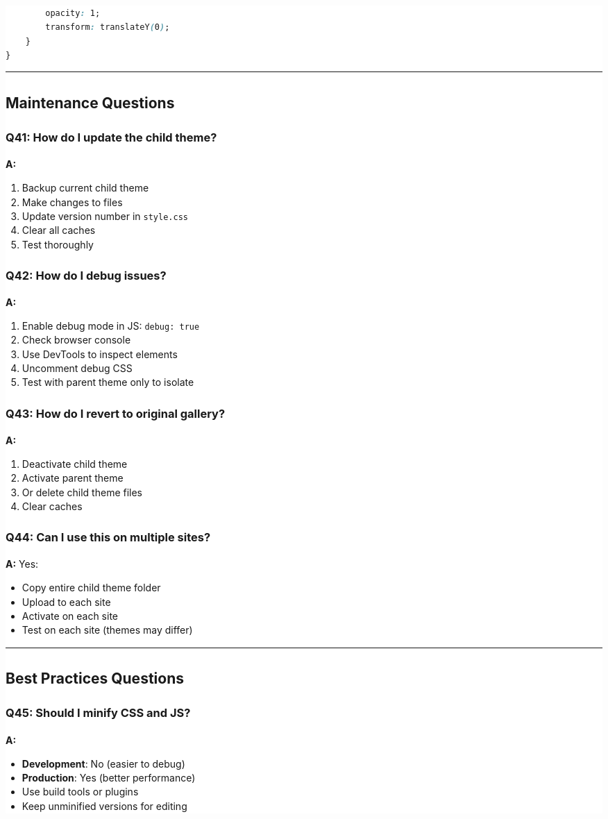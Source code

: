 ```css
        opacity: 1;
        transform: translateY(0);
    }
}
```

---

## Maintenance Questions

### Q41: How do I update the child theme?
**A:**
1. Backup current child theme
2. Make changes to files
3. Update version number in `style.css`
4. Clear all caches
5. Test thoroughly

### Q42: How do I debug issues?
**A:**
1. Enable debug mode in JS: `debug: true`
2. Check browser console
3. Use DevTools to inspect elements
4. Uncomment debug CSS
5. Test with parent theme only to isolate

### Q43: How do I revert to original gallery?
**A:**
1. Deactivate child theme
2. Activate parent theme
3. Or delete child theme files
4. Clear caches

### Q44: Can I use this on multiple sites?
**A:** Yes:
- Copy entire child theme folder
- Upload to each site
- Activate on each site
- Test on each site (themes may differ)

---

## Best Practices Questions

### Q45: Should I minify CSS and JS?
**A:**
- **Development**: No (easier to debug)
- **Production**: Yes (better performance)
- Use build tools or plugins
- Keep unminified versions for editing
